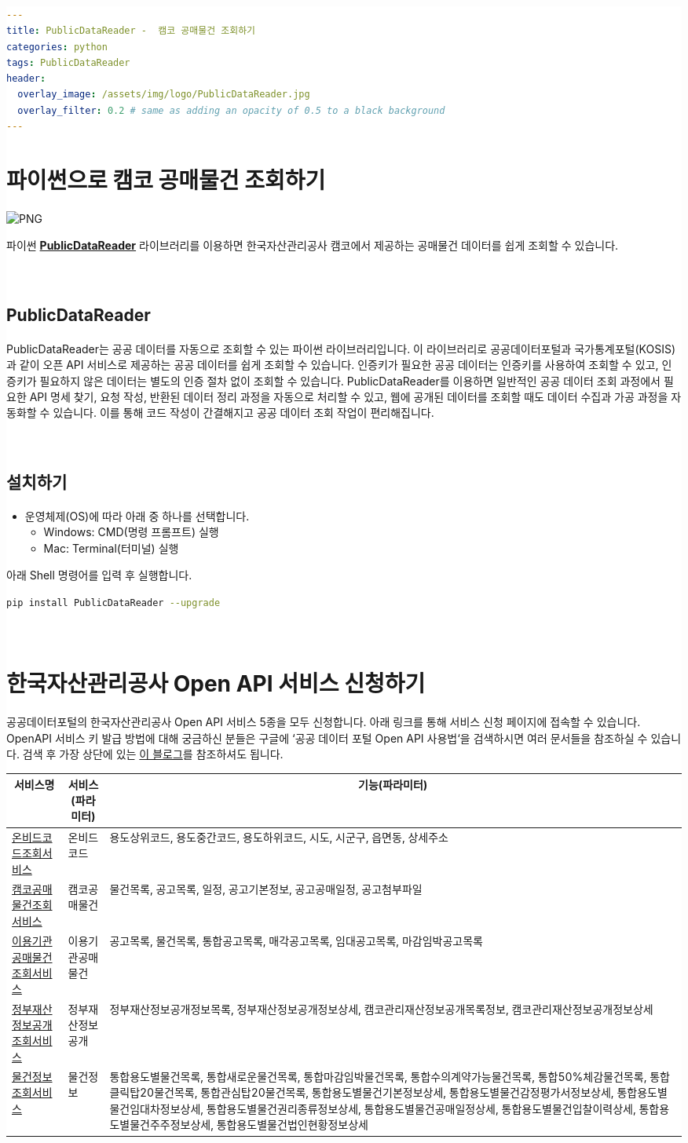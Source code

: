 ```yaml
---
title: PublicDataReader -  캠코 공매물건 조회하기
categories: python
tags: PublicDataReader
header:
  overlay_image: /assets/img/logo/PublicDataReader.jpg
  overlay_filter: 0.2 # same as adding an opacity of 0.5 to a black background
---
```


# 파이썬으로 캠코 공매물건 조회하기

![PNG](https://github.com/WooilJeong/PublicDataReader/blob/main/assets/img/logo.png?raw=true)

파이썬 [**PublicDataReader**](https://github.com/WooilJeong/PublicDataReader) 라이브러리를 이용하면 한국자산관리공사 캠코에서 제공하는 공매물건 데이터를 쉽게 조회할 수 있습니다.

<br>

## PublicDataReader

PublicDataReader는 공공 데이터를 자동으로 조회할 수 있는 파이썬 라이브러리입니다. 이 라이브러리로 공공데이터포털과 국가통계포털(KOSIS)과 같이 오픈 API 서비스로 제공하는 공공 데이터를 쉽게 조회할 수 있습니다. 인증키가 필요한 공공 데이터는 인증키를 사용하여 조회할 수 있고, 인증키가 필요하지 않은 데이터는 별도의 인증 절차 없이 조회할 수 있습니다. PublicDataReader를 이용하면 일반적인 공공 데이터 조회 과정에서 필요한 API 명세 찾기, 요청 작성, 반환된 데이터 정리 과정을 자동으로 처리할 수 있고, 웹에 공개된 데이터를 조회할 때도 데이터 수집과 가공 과정을 자동화할 수 있습니다. 이를 통해 코드 작성이 간결해지고 공공 데이터 조회 작업이 편리해집니다.

<br>

## 설치하기

- 운영체제(OS)에 따라 아래 중 하나를 선택합니다.
    - Windows: CMD(명령 프롬프트) 실행
    - Mac: Terminal(터미널) 실행

아래 Shell 명령어를 입력 후 실행합니다.

```bash
pip install PublicDataReader --upgrade
```

<br>

# 한국자산관리공사 Open API 서비스 신청하기

공공데이터포털의 한국자산관리공사 Open API 서비스 5종을 모두 신청합니다. 아래 링크를 통해 서비스 신청 페이지에 접속할 수 있습니다. OpenAPI 서비스 키 발급 방법에 대해 궁금하신 분들은 구글에 ‘공공 데이터 포털 Open API 사용법‘을 검색하시면 여러 문서들을 참조하실 수 있습니다. 검색 후 가장 상단에 있는 [이 블로그](https://jeong-pro.tistory.com/143)를 참조하셔도 됩니다. 


| **서비스명**      | **서비스(파라미터)** | **기능(파라미터)**                                                                                                                                                                                                          |
| ------------- | ------------- | --------------------------------------------------------------------------------------------------------------------------------------------------------------------------------------------------------------------- |
| [온비드코드조회서비스](https://www.data.go.kr/tcs/dss/selectApiDataDetailView.do?publicDataPk=15000920)    | 온비드코드         | 용도상위코드, 용도중간코드, 용도하위코드, 시도, 시군구, 읍면동, 상세주소                                                                                                                                                                            |
| [캠코공매물건조회서비스](https://www.data.go.kr/data/15000851/openapi.do)   | 캠코공매물건        | 물건목록, 공고목록, 일정, 공고기본정보, 공고공매일정, 공고첨부파일                                                                                                                                                                                |
| [이용기관공매물건조회서비스](https://www.data.go.kr/data/15000849/openapi.do) | 이용기관공매물건      | 공고목록, 물건목록, 통합공고목록, 매각공고목록, 임대공고목록, 마감임박공고목록                                                                                                                                                                          |
| [정부재산정보공개조회서비스](https://www.data.go.kr/data/15000907/openapi.do) | 정부재산정보공개      | 정부재산정보공개정보목록, 정부재산정보공개정보상세, 캠코관리재산정보공개목록정보, 캠코관리재산정보공개정보상세                                                                                                                                                            |
| [물건정보조회서비스](https://www.data.go.kr/data/15000837/openapi.do)     | 물건정보          | 통합용도별물건목록, 통합새로운물건목록, 통합마감임박물건목록, 통합수의계약가능물건목록, 통합50%체감물건목록, 통합클릭탑20물건목록, 통합관심탑20물건목록, 통합용도별물건기본정보상세, 통합용도별물건감정평가서정보상세, 통합용도별물건임대차정보상세, 통합용도별물건권리종류정보상세, 통합용도별물건공매일정상세, 통합용도별물건입찰이력상세, 통합용도별물건주주정보상세, 통합용도별물건법인현황정보상세 |
